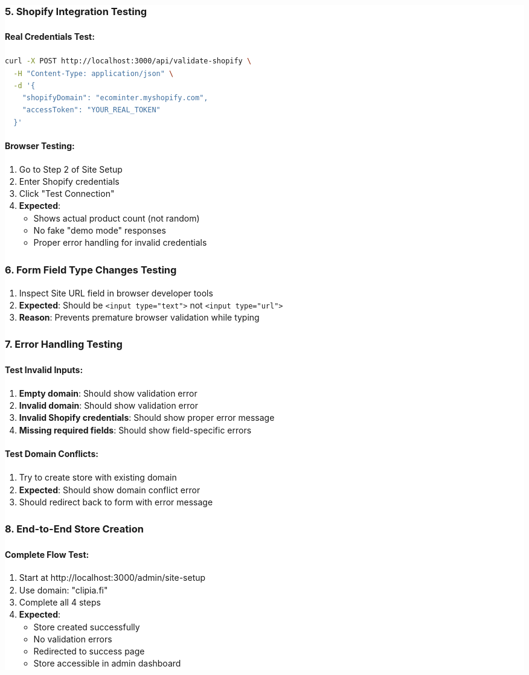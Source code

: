 ### 5. Shopify Integration Testing

#### Real Credentials Test:
```bash
curl -X POST http://localhost:3000/api/validate-shopify \
  -H "Content-Type: application/json" \
  -d '{
    "shopifyDomain": "ecominter.myshopify.com",
    "accessToken": "YOUR_REAL_TOKEN"
  }'
```

#### Browser Testing:
1. Go to Step 2 of Site Setup
2. Enter Shopify credentials
3. Click "Test Connection"
4. **Expected**: 
   - Shows actual product count (not random)
   - No fake "demo mode" responses
   - Proper error handling for invalid credentials

### 6. Form Field Type Changes Testing

1. Inspect Site URL field in browser developer tools
2. **Expected**: Should be `<input type="text">` not `<input type="url">`
3. **Reason**: Prevents premature browser validation while typing

### 7. Error Handling Testing

#### Test Invalid Inputs:
1. **Empty domain**: Should show validation error
2. **Invalid domain**: Should show validation error
3. **Invalid Shopify credentials**: Should show proper error message
4. **Missing required fields**: Should show field-specific errors

#### Test Domain Conflicts:
1. Try to create store with existing domain
2. **Expected**: Should show domain conflict error
3. Should redirect back to form with error message

### 8. End-to-End Store Creation

#### Complete Flow Test:
1. Start at http://localhost:3000/admin/site-setup
2. Use domain: "clipia.fi"
3. Complete all 4 steps
4. **Expected**: 
   - Store created successfully
   - No validation errors
   - Redirected to success page
   - Store accessible in admin dashboard
